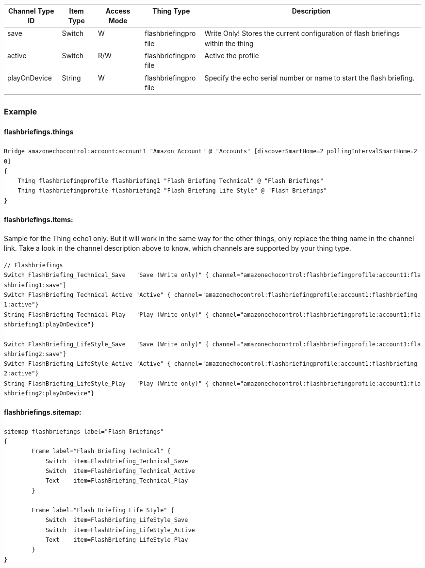 | Channel Type ID       | Item Type   | Access Mode | Thing Type                    | Description                                                                                                                                                                
|-----------------------|-------------|-------------|-------------------------------|------------------------------------------------------------------------------------------
| save                  | Switch      | W           | flashbriefingprofile          | Write Only! Stores the current configuration of flash briefings within the thing
| active                | Switch      | R/W         | flashbriefingprofile          | Active the profile
| playOnDevice          | String      | W           | flashbriefingprofile          | Specify the echo serial number or name to start the flash briefing. 

### Example

#### flashbriefings.things

```
Bridge amazonechocontrol:account:account1 "Amazon Account" @ "Accounts" [discoverSmartHome=2 pollingIntervalSmartHome=20]
{
    Thing flashbriefingprofile flashbriefing1 "Flash Briefing Technical" @ "Flash Briefings" 
    Thing flashbriefingprofile flashbriefing2 "Flash Briefing Life Style" @ "Flash Briefings"
}
```

#### flashbriefings.items:

Sample for the Thing echo1 only. But it will work in the same way for the other things, only replace the thing name in the channel link.
Take a look in the channel description above to know, which channels are supported by your thing type.

```
// Flashbriefings
Switch FlashBriefing_Technical_Save   "Save (Write only)" { channel="amazonechocontrol:flashbriefingprofile:account1:flashbriefing1:save"} 
Switch FlashBriefing_Technical_Active "Active" { channel="amazonechocontrol:flashbriefingprofile:account1:flashbriefing1:active"}
String FlashBriefing_Technical_Play   "Play (Write only)" { channel="amazonechocontrol:flashbriefingprofile:account1:flashbriefing1:playOnDevice"}

Switch FlashBriefing_LifeStyle_Save   "Save (Write only)" { channel="amazonechocontrol:flashbriefingprofile:account1:flashbriefing2:save"} 
Switch FlashBriefing_LifeStyle_Active "Active" { channel="amazonechocontrol:flashbriefingprofile:account1:flashbriefing2:active"}
String FlashBriefing_LifeStyle_Play   "Play (Write only)" { channel="amazonechocontrol:flashbriefingprofile:account1:flashbriefing2:playOnDevice"}
```

#### flashbriefings.sitemap:

```
sitemap flashbriefings label="Flash Briefings"
{
        Frame label="Flash Briefing Technical" {
            Switch  item=FlashBriefing_Technical_Save
            Switch  item=FlashBriefing_Technical_Active
            Text    item=FlashBriefing_Technical_Play
        }

        Frame label="Flash Briefing Life Style" {
            Switch  item=FlashBriefing_LifeStyle_Save
            Switch  item=FlashBriefing_LifeStyle_Active
            Text    item=FlashBriefing_LifeStyle_Play
        }
}
```


[^1]: The availability is depending on the device capabilities.